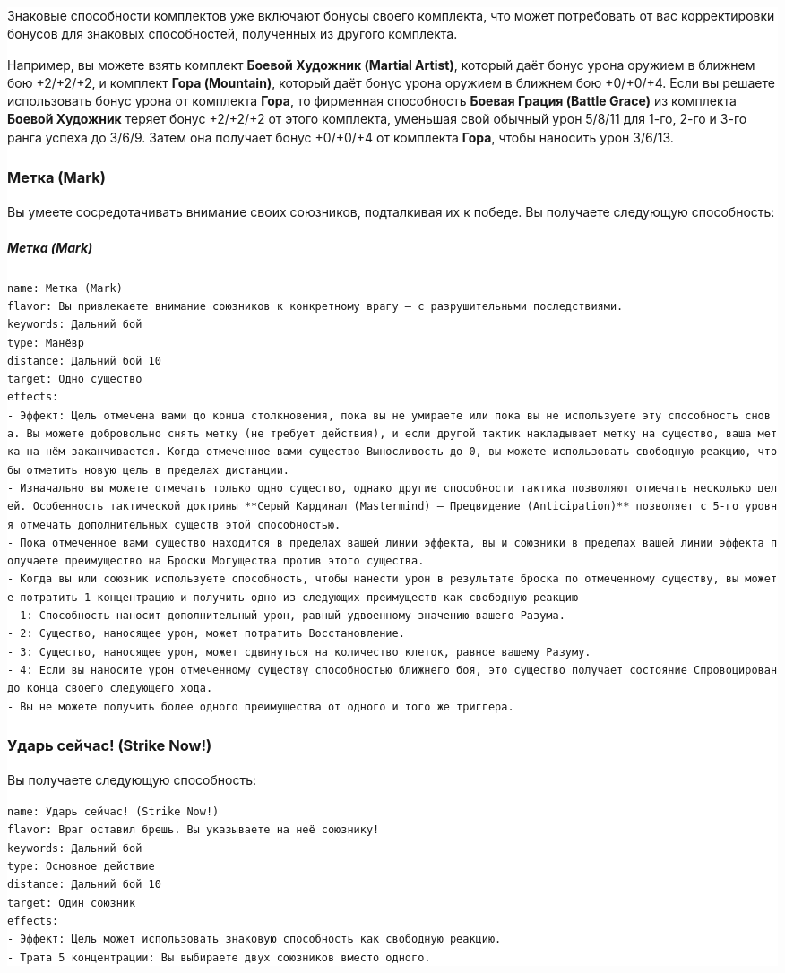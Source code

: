 Знаковые способности комплектов уже включают бонусы своего комплекта, что может потребовать от вас корректировки бонусов для знаковых способностей, полученных из другого комплекта.

Например, вы можете взять комплект **Боевой Художник (Martial Artist)**, который даёт бонус урона оружием в ближнем бою +2/+2/+2, и комплект **Гора (Mountain)**, который даёт бонус урона оружием в ближнем бою +0/+0/+4. Если вы решаете использовать бонус урона от комплекта **Гора**, то фирменная способность **Боевая Грация (Battle Grace)** из комплекта **Боевой Художник** теряет бонус +2/+2/+2 от этого комплекта, уменьшая свой обычный урон 5/8/11 для 1-го, 2-го и 3-го ранга успеха до 3/6/9. Затем она получает бонус +0/+0/+4 от комплекта **Гора**, чтобы наносить урон 3/6/13.

### Метка (Mark)

Вы умеете сосредотачивать внимание своих союзников, подталкивая их к победе. Вы получаете следующую способность:

##### Метка (Mark)
```ds-ab  
name: Метка (Mark)  
flavor: Вы привлекаете внимание союзников к конкретному врагу — с разрушительными последствиями.  
keywords: Дальний бой  
type: Манёвр  
distance: Дальний бой 10  
target: Одно существо  
effects:
- Эффект: Цель отмечена вами до конца столкновения, пока вы не умираете или пока вы не используете эту способность снова. Вы можете добровольно снять метку (не требует действия), и если другой тактик накладывает метку на существо, ваша метка на нём заканчивается. Когда отмеченное вами существо Выносливость до 0, вы можете использовать свободную реакцию, чтобы отметить новую цель в пределах дистанции.
- Изначально вы можете отмечать только одно существо, однако другие способности тактика позволяют отмечать несколько целей. Особенность тактической доктрины **Серый Кардинал (Mastermind) — Предвидение (Anticipation)** позволяет с 5-го уровня отмечать дополнительных существ этой способностью.
- Пока отмеченное вами существо находится в пределах вашей линии эффекта, вы и союзники в пределах вашей линии эффекта получаете преимущество на Броски Могущества против этого существа.
- Когда вы или союзник используете способность, чтобы нанести урон в результате броска по отмеченному существу, вы можете потратить 1 концентрацию и получить одно из следующих преимуществ как свободную реакцию 
- 1: Способность наносит дополнительный урон, равный удвоенному значению вашего Разума.	
- 2: Существо, наносящее урон, может потратить Восстановление.	
- 3: Существо, наносящее урон, может сдвинуться на количество клеток, равное вашему Разуму.	
- 4: Если вы наносите урон отмеченному существу способностью ближнего боя, это существо получает состояние Спровоцирован до конца своего следующего хода.
- Вы не можете получить более одного преимущества от одного и того же триггера.
```

### Ударь сейчас! (Strike Now!)

Вы получаете следующую способность:

```ds-ab  
name: Ударь сейчас! (Strike Now!)  
flavor: Враг оставил брешь. Вы указываете на неё союзнику!  
keywords: Дальний бой
type: Основное действие
distance: Дальний бой 10
target: Один союзник  
effects:
- Эффект: Цель может использовать знаковую способность как свободную реакцию.
- Трата 5 концентрации: Вы выбираете двух союзников вместо одного.
```
